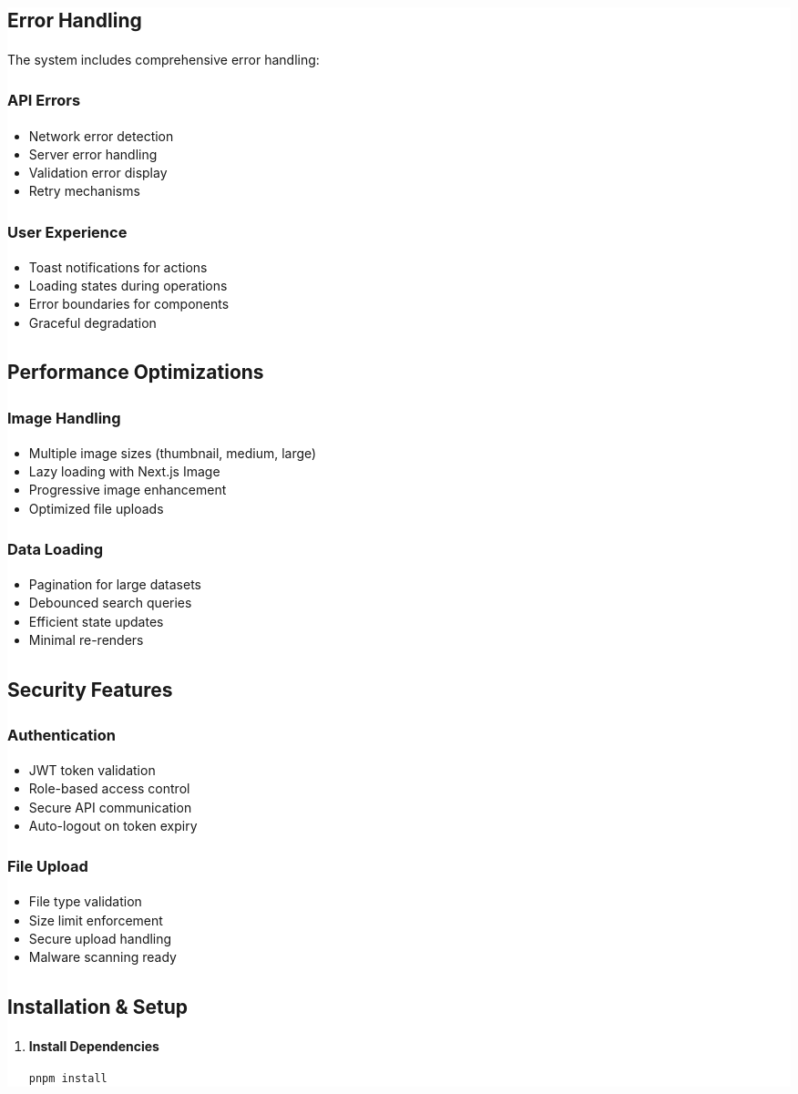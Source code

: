 ## Error Handling

The system includes comprehensive error handling:

### API Errors
- Network error detection
- Server error handling
- Validation error display
- Retry mechanisms

### User Experience
- Toast notifications for actions
- Loading states during operations
- Error boundaries for components
- Graceful degradation

## Performance Optimizations

### Image Handling
- Multiple image sizes (thumbnail, medium, large)
- Lazy loading with Next.js Image
- Progressive image enhancement
- Optimized file uploads

### Data Loading
- Pagination for large datasets
- Debounced search queries
- Efficient state updates
- Minimal re-renders

## Security Features

### Authentication
- JWT token validation
- Role-based access control
- Secure API communication
- Auto-logout on token expiry

### File Upload
- File type validation
- Size limit enforcement
- Secure upload handling
- Malware scanning ready

## Installation & Setup

1. **Install Dependencies**
   ```bash
   pnpm install
   ```
